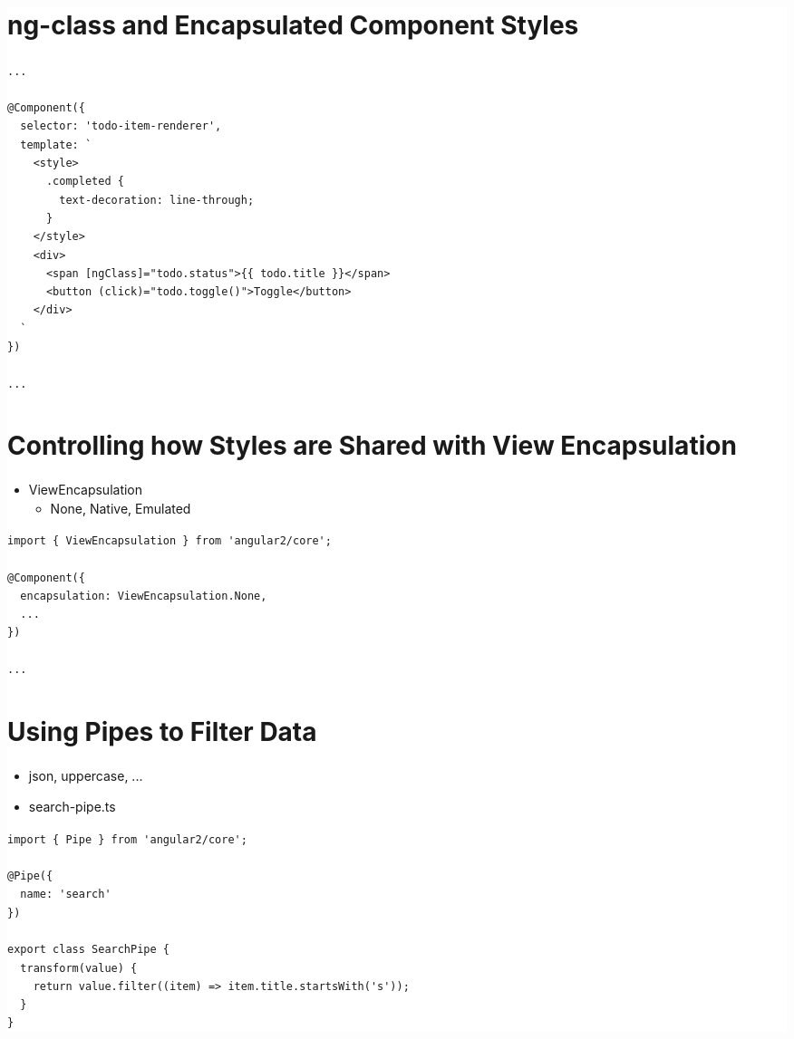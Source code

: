 # ng-class and Encapsulated Component Styles
```
...

@Component({
  selector: 'todo-item-renderer',
  template: `
    <style>
      .completed {
        text-decoration: line-through;
      }
    </style>
    <div>
      <span [ngClass]="todo.status">{{ todo.title }}</span>
      <button (click)="todo.toggle()">Toggle</button>
    </div>
  `
})

...
```

# Controlling how Styles are Shared with View Encapsulation
* ViewEncapsulation
  * None, Native, Emulated

```
import { ViewEncapsulation } from 'angular2/core';

@Component({
  encapsulation: ViewEncapsulation.None,
  ...
})

...
```

# Using Pipes to Filter Data
* json, uppercase, ...

* search-pipe.ts
```
import { Pipe } from 'angular2/core';

@Pipe({
  name: 'search'
})

export class SearchPipe {
  transform(value) {
    return value.filter((item) => item.title.startsWith('s'));
  }
}
```
